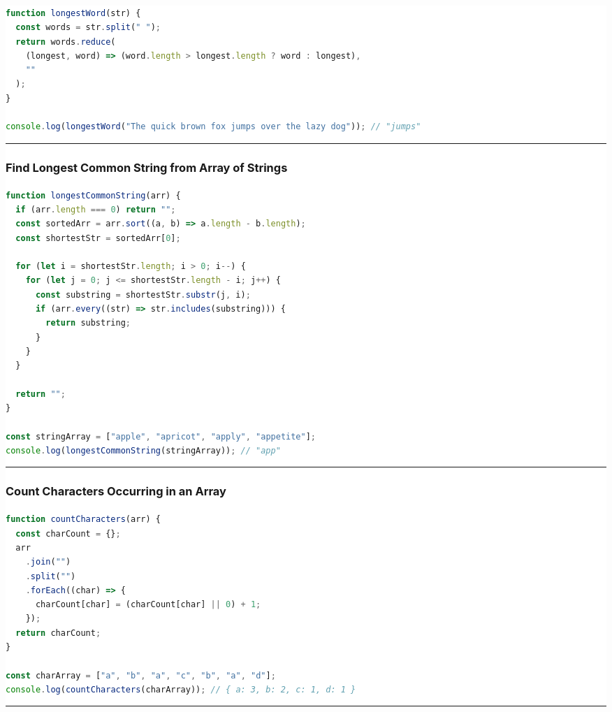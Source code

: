 ```javascript
function longestWord(str) {
  const words = str.split(" ");
  return words.reduce(
    (longest, word) => (word.length > longest.length ? word : longest),
    ""
  );
}

console.log(longestWord("The quick brown fox jumps over the lazy dog")); // "jumps"
```

---

### Find Longest Common String from Array of Strings

```javascript
function longestCommonString(arr) {
  if (arr.length === 0) return "";
  const sortedArr = arr.sort((a, b) => a.length - b.length);
  const shortestStr = sortedArr[0];

  for (let i = shortestStr.length; i > 0; i--) {
    for (let j = 0; j <= shortestStr.length - i; j++) {
      const substring = shortestStr.substr(j, i);
      if (arr.every((str) => str.includes(substring))) {
        return substring;
      }
    }
  }

  return "";
}

const stringArray = ["apple", "apricot", "apply", "appetite"];
console.log(longestCommonString(stringArray)); // "app"
```

---

### Count Characters Occurring in an Array

```javascript
function countCharacters(arr) {
  const charCount = {};
  arr
    .join("")
    .split("")
    .forEach((char) => {
      charCount[char] = (charCount[char] || 0) + 1;
    });
  return charCount;
}

const charArray = ["a", "b", "a", "c", "b", "a", "d"];
console.log(countCharacters(charArray)); // { a: 3, b: 2, c: 1, d: 1 }
```

---